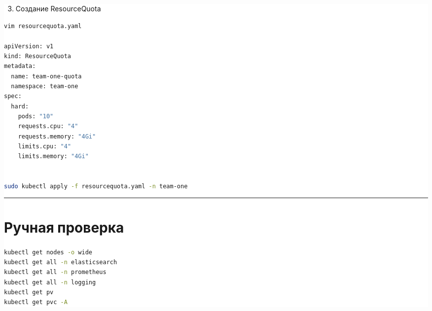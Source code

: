 3.	Создание ResourceQuota

```bash
vim resourcequota.yaml

apiVersion: v1
kind: ResourceQuota
metadata:
  name: team-one-quota
  namespace: team-one
spec:
  hard:
    pods: "10"
    requests.cpu: "4"
    requests.memory: "4Gi"
    limits.cpu: "4"
    limits.memory: "4Gi"


sudo kubectl apply -f resourcequota.yaml -n team-one
```
-------------------------------------------------------------------------------

# Ручная проверка
```bash
kubectl get nodes -o wide
kubectl get all -n elasticsearch
kubectl get all -n prometheus
kubectl get all -n logging
kubectl get pv
kubectl get pvc -A
```



